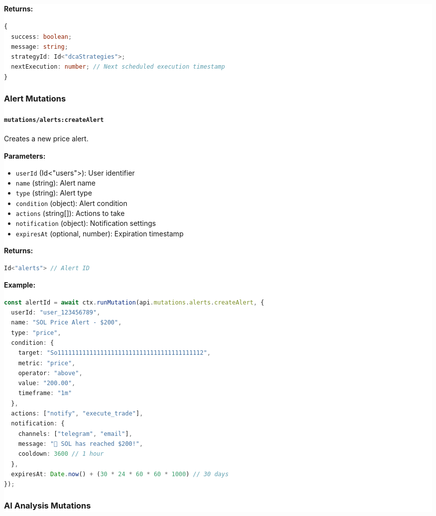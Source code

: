 **Returns:**
```typescript
{
  success: boolean;
  message: string;
  strategyId: Id<"dcaStrategies">;
  nextExecution: number; // Next scheduled execution timestamp
}
```

### Alert Mutations

#### `mutations/alerts:createAlert`

Creates a new price alert.

**Parameters:**
- `userId` (Id<"users">): User identifier
- `name` (string): Alert name
- `type` (string): Alert type
- `condition` (object): Alert condition
- `actions` (string[]): Actions to take
- `notification` (object): Notification settings
- `expiresAt` (optional, number): Expiration timestamp

**Returns:**
```typescript
Id<"alerts"> // Alert ID
```

**Example:**
```typescript
const alertId = await ctx.runMutation(api.mutations.alerts.createAlert, {
  userId: "user_123456789",
  name: "SOL Price Alert - $200",
  type: "price",
  condition: {
    target: "So11111111111111111111111111111111111111112",
    metric: "price",
    operator: "above",
    value: "200.00",
    timeframe: "1m"
  },
  actions: ["notify", "execute_trade"],
  notification: {
    channels: ["telegram", "email"],
    message: "🚀 SOL has reached $200!",
    cooldown: 3600 // 1 hour
  },
  expiresAt: Date.now() + (30 * 24 * 60 * 60 * 1000) // 30 days
});
```

### AI Analysis Mutations
